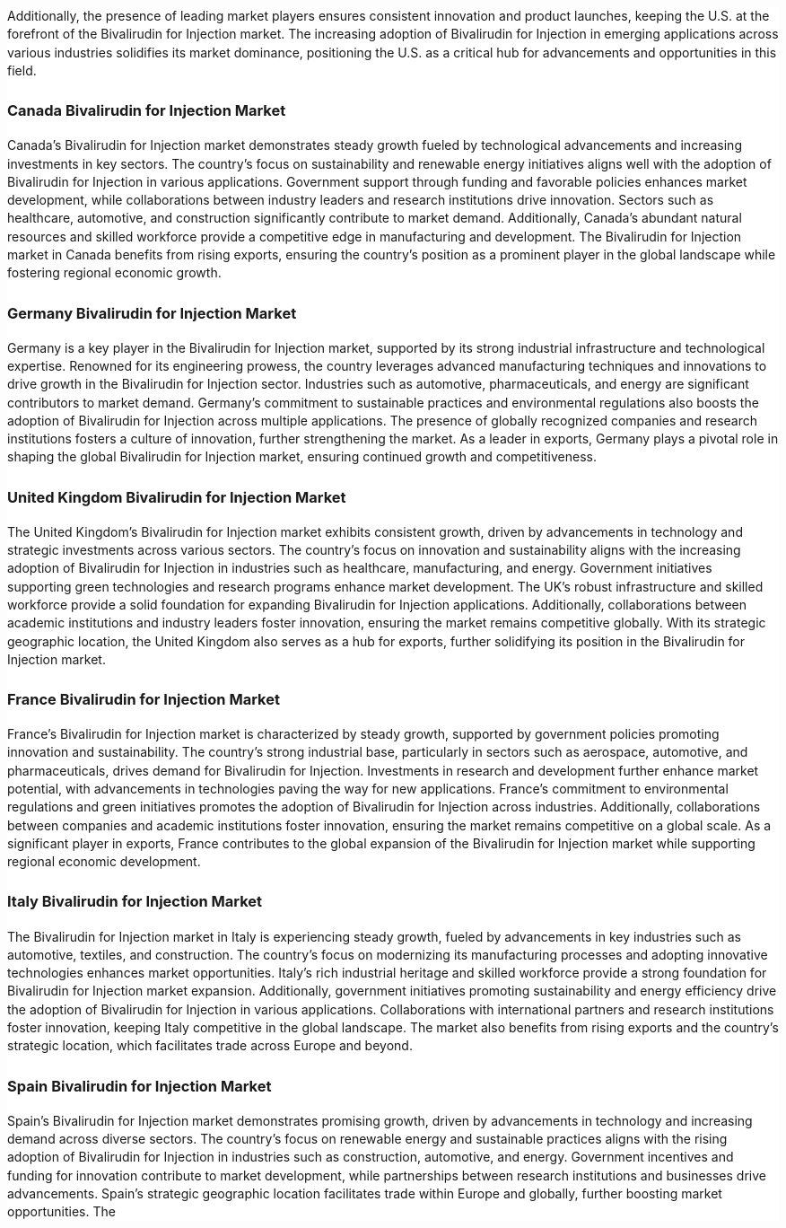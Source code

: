Additionally, the presence of leading market players ensures consistent innovation and product launches, keeping the U.S. at the forefront of the Bivalirudin for Injection market. The increasing adoption of Bivalirudin for Injection in emerging applications across various industries solidifies its market dominance, positioning the U.S. as a critical hub for advancements and opportunities in this field.</p><h3>Canada Bivalirudin for Injection Market</h3><p>Canada&rsquo;s Bivalirudin for Injection market demonstrates steady growth fueled by technological advancements and increasing investments in key sectors. The country&rsquo;s focus on sustainability and renewable energy initiatives aligns well with the adoption of Bivalirudin for Injection in various applications. Government support through funding and favorable policies enhances market development, while collaborations between industry leaders and research institutions drive innovation. Sectors such as healthcare, automotive, and construction significantly contribute to market demand. Additionally, Canada&rsquo;s abundant natural resources and skilled workforce provide a competitive edge in manufacturing and development. The Bivalirudin for Injection market in Canada benefits from rising exports, ensuring the country&rsquo;s position as a prominent player in the global landscape while fostering regional economic growth.</p><h3>Germany Bivalirudin for Injection Market</h3><p>Germany is a key player in the Bivalirudin for Injection market, supported by its strong industrial infrastructure and technological expertise. Renowned for its engineering prowess, the country leverages advanced manufacturing techniques and innovations to drive growth in the Bivalirudin for Injection sector. Industries such as automotive, pharmaceuticals, and energy are significant contributors to market demand. Germany&rsquo;s commitment to sustainable practices and environmental regulations also boosts the adoption of Bivalirudin for Injection across multiple applications. The presence of globally recognized companies and research institutions fosters a culture of innovation, further strengthening the market. As a leader in exports, Germany plays a pivotal role in shaping the global Bivalirudin for Injection market, ensuring continued growth and competitiveness.</p><h3>United Kingdom Bivalirudin for Injection Market</h3><p>The United Kingdom&rsquo;s Bivalirudin for Injection market exhibits consistent growth, driven by advancements in technology and strategic investments across various sectors. The country&rsquo;s focus on innovation and sustainability aligns with the increasing adoption of Bivalirudin for Injection in industries such as healthcare, manufacturing, and energy. Government initiatives supporting green technologies and research programs enhance market development. The UK&rsquo;s robust infrastructure and skilled workforce provide a solid foundation for expanding Bivalirudin for Injection applications. Additionally, collaborations between academic institutions and industry leaders foster innovation, ensuring the market remains competitive globally. With its strategic geographic location, the United Kingdom also serves as a hub for exports, further solidifying its position in the Bivalirudin for Injection market.</p><h3>France Bivalirudin for Injection Market</h3><p>France&rsquo;s Bivalirudin for Injection market is characterized by steady growth, supported by government policies promoting innovation and sustainability. The country&rsquo;s strong industrial base, particularly in sectors such as aerospace, automotive, and pharmaceuticals, drives demand for Bivalirudin for Injection. Investments in research and development further enhance market potential, with advancements in technologies paving the way for new applications. France&rsquo;s commitment to environmental regulations and green initiatives promotes the adoption of Bivalirudin for Injection across industries. Additionally, collaborations between companies and academic institutions foster innovation, ensuring the market remains competitive on a global scale. As a significant player in exports, France contributes to the global expansion of the Bivalirudin for Injection market while supporting regional economic development.</p><h3>Italy Bivalirudin for Injection Market</h3><p>The Bivalirudin for Injection market in Italy is experiencing steady growth, fueled by advancements in key industries such as automotive, textiles, and construction. The country&rsquo;s focus on modernizing its manufacturing processes and adopting innovative technologies enhances market opportunities. Italy&rsquo;s rich industrial heritage and skilled workforce provide a strong foundation for Bivalirudin for Injection market expansion. Additionally, government initiatives promoting sustainability and energy efficiency drive the adoption of Bivalirudin for Injection in various applications. Collaborations with international partners and research institutions foster innovation, keeping Italy competitive in the global landscape. The market also benefits from rising exports and the country&rsquo;s strategic location, which facilitates trade across Europe and beyond.</p><h3>Spain Bivalirudin for Injection Market</h3><p>Spain&rsquo;s Bivalirudin for Injection market demonstrates promising growth, driven by advancements in technology and increasing demand across diverse sectors. The country&rsquo;s focus on renewable energy and sustainable practices aligns with the rising adoption of Bivalirudin for Injection in industries such as construction, automotive, and energy. Government incentives and funding for innovation contribute to market development, while partnerships between research institutions and businesses drive advancements. Spain&rsquo;s strategic geographic location facilitates trade within Europe and globally, further boosting market opportunities. The